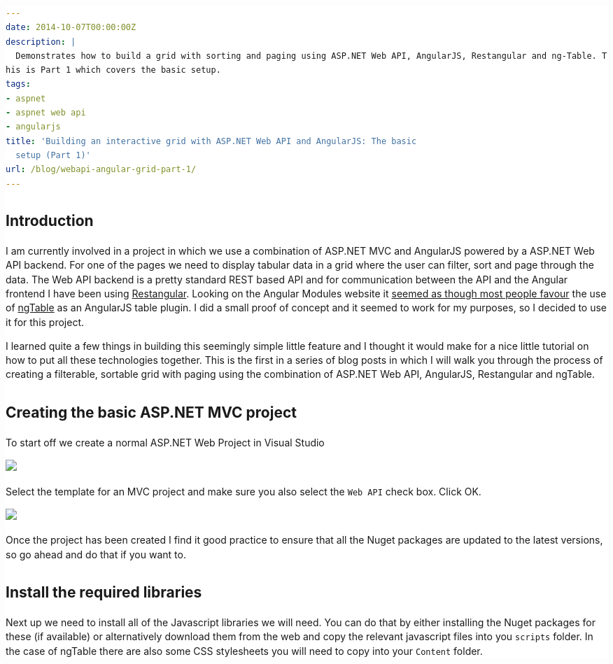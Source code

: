 ```yaml
---
date: 2014-10-07T00:00:00Z
description: |
  Demonstrates how to build a grid with sorting and paging using ASP.NET Web API, AngularJS, Restangular and ng-Table. This is Part 1 which covers the basic setup.
tags:
- aspnet
- aspnet web api
- angularjs
title: 'Building an interactive grid with ASP.NET Web API and AngularJS: The basic
  setup (Part 1)'
url: /blog/webapi-angular-grid-part-1/
---
```


## Introduction
I am currently involved in a project in which we use a combination of ASP.NET MVC and AngularJS powered by a ASP.NET Web API backend. For one of the pages we need to display tabular data in a grid where the user can filter, sort and page through the data. The Web API backend is a pretty standard REST based API and for communication between the API and the Angular frontend I have been using [Restangular](https://github.com/mgonto/restangular). Looking on the Angular Modules website it [seemed as though most people favour](http://ngmodules.org/tags/table) the use of [ngTable](http://bazalt-cms.com/ng-table/) as an AngularJS table plugin. I did a small proof of concept and it seemed to work for my purposes, so I decided to use it for this project.

I learned quite a few things in building this seemingly simple little feature and I thought it would make for a nice little tutorial on how to put all these technologies together. This is the first in a series of blog posts in which I will walk you through the process of creating a filterable, sortable grid with paging using the combination of ASP.NET Web API, AngularJS, Restangular and ngTable.

## Creating the basic ASP.NET MVC project
To start off we create a normal ASP.NET Web Project in Visual Studio

![](/assets/images/webapi-angular-grid/new-project.png)

Select the template for an MVC project and make sure you also select the `Web API` check box. Click OK.  

![](/assets/images/webapi-angular-grid/new-aspnet-project.png)

Once the project has been created I find it good practice to ensure that all the Nuget packages are updated to the latest versions, so go ahead and do that if you want to. 

## Install the required libraries
Next up we need to install all of the Javascript libraries we will need. You can do that by either installing the Nuget packages for these (if available) or alternatively download them from the web and copy the relevant javascript files into you `scripts` folder. In the case of ngTable there are also some CSS stylesheets you will need to copy into your `Content` folder.
